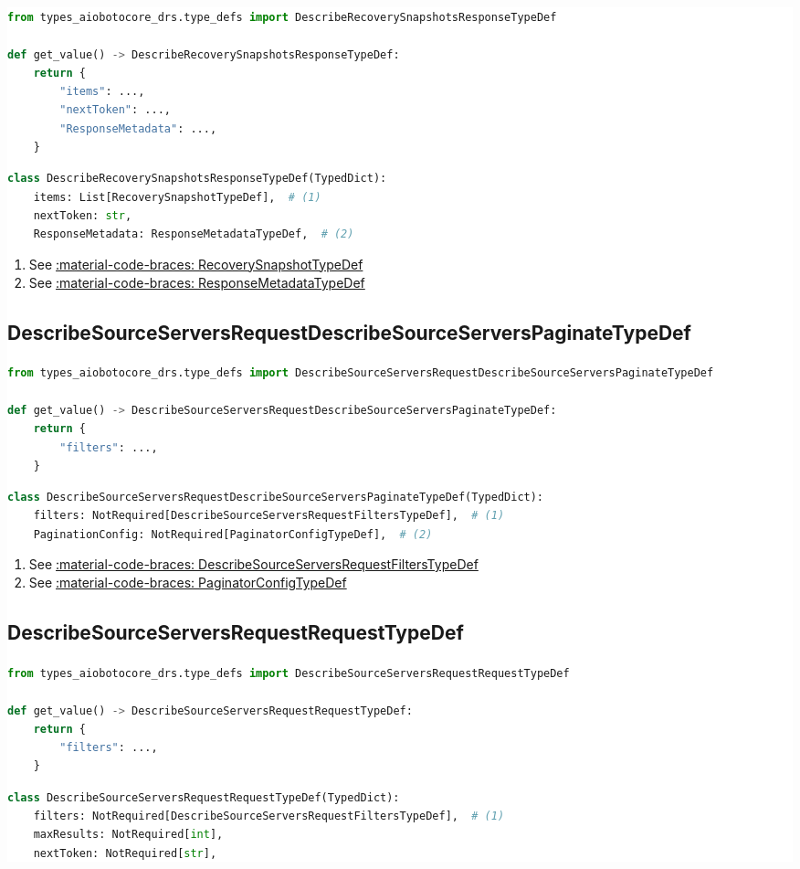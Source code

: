```python title="Usage Example"
from types_aiobotocore_drs.type_defs import DescribeRecoverySnapshotsResponseTypeDef

def get_value() -> DescribeRecoverySnapshotsResponseTypeDef:
    return {
        "items": ...,
        "nextToken": ...,
        "ResponseMetadata": ...,
    }
```

```python title="Definition"
class DescribeRecoverySnapshotsResponseTypeDef(TypedDict):
    items: List[RecoverySnapshotTypeDef],  # (1)
    nextToken: str,
    ResponseMetadata: ResponseMetadataTypeDef,  # (2)
```

1. See [:material-code-braces: RecoverySnapshotTypeDef](./type_defs.md#recoverysnapshottypedef) 
2. See [:material-code-braces: ResponseMetadataTypeDef](./type_defs.md#responsemetadatatypedef) 
## DescribeSourceServersRequestDescribeSourceServersPaginateTypeDef

```python title="Usage Example"
from types_aiobotocore_drs.type_defs import DescribeSourceServersRequestDescribeSourceServersPaginateTypeDef

def get_value() -> DescribeSourceServersRequestDescribeSourceServersPaginateTypeDef:
    return {
        "filters": ...,
    }
```

```python title="Definition"
class DescribeSourceServersRequestDescribeSourceServersPaginateTypeDef(TypedDict):
    filters: NotRequired[DescribeSourceServersRequestFiltersTypeDef],  # (1)
    PaginationConfig: NotRequired[PaginatorConfigTypeDef],  # (2)
```

1. See [:material-code-braces: DescribeSourceServersRequestFiltersTypeDef](./type_defs.md#describesourceserversrequestfilterstypedef) 
2. See [:material-code-braces: PaginatorConfigTypeDef](./type_defs.md#paginatorconfigtypedef) 
## DescribeSourceServersRequestRequestTypeDef

```python title="Usage Example"
from types_aiobotocore_drs.type_defs import DescribeSourceServersRequestRequestTypeDef

def get_value() -> DescribeSourceServersRequestRequestTypeDef:
    return {
        "filters": ...,
    }
```

```python title="Definition"
class DescribeSourceServersRequestRequestTypeDef(TypedDict):
    filters: NotRequired[DescribeSourceServersRequestFiltersTypeDef],  # (1)
    maxResults: NotRequired[int],
    nextToken: NotRequired[str],
```
